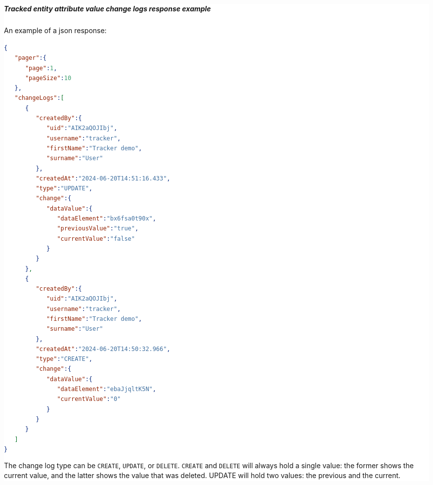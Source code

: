##### Tracked entity attribute value change logs response example

An example of a json response:

```json
{
   "pager":{
      "page":1,
      "pageSize":10
   },
   "changeLogs":[
      {
         "createdBy":{
            "uid":"AIK2aQOJIbj",
            "username":"tracker",
            "firstName":"Tracker demo",
            "surname":"User"
         },
         "createdAt":"2024-06-20T14:51:16.433",
         "type":"UPDATE",
         "change":{
            "dataValue":{
               "dataElement":"bx6fsa0t90x",
               "previousValue":"true",
               "currentValue":"false"
            }
         }
      },
      {
         "createdBy":{
            "uid":"AIK2aQOJIbj",
            "username":"tracker",
            "firstName":"Tracker demo",
            "surname":"User"
         },
         "createdAt":"2024-06-20T14:50:32.966",
         "type":"CREATE",
         "change":{
            "dataValue":{
               "dataElement":"ebaJjqltK5N",
               "currentValue":"0"
            }
         }
      }
   ]
}
```

The change log type can be `CREATE`, `UPDATE`, or `DELETE`.
`CREATE` and `DELETE` will always hold a single value: the former shows the current value, and the latter shows the value that was deleted. UPDATE will hold two values: the previous and the current.
